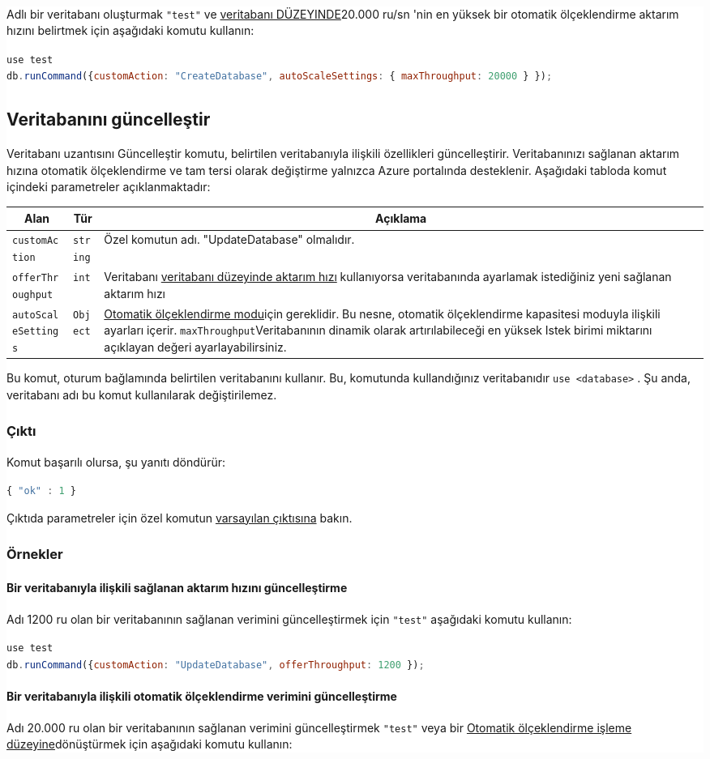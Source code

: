 Adlı bir veritabanı oluşturmak `"test"` ve [veritabanı DÜZEYINDE](set-throughput.md#set-throughput-on-a-database)20.000 ru/sn 'nin en yüksek bir otomatik ölçeklendirme aktarım hızını belirtmek için aşağıdaki komutu kullanın:

```javascript
use test
db.runCommand({customAction: "CreateDatabase", autoScaleSettings: { maxThroughput: 20000 } });
```

## <a name="update-database"></a><a id="update-database"></a> Veritabanını güncelleştir

Veritabanı uzantısını Güncelleştir komutu, belirtilen veritabanıyla ilişkili özellikleri güncelleştirir. Veritabanınızı sağlanan aktarım hızına otomatik ölçeklendirme ve tam tersi olarak değiştirme yalnızca Azure portalında desteklenir. Aşağıdaki tabloda komut içindeki parametreler açıklanmaktadır:

|**Alan**|**Tür** |**Açıklama** |
|---------|---------|---------|
| `customAction`    |    `string`     |   Özel komutun adı. "UpdateDatabase" olmalıdır.      |
|  `offerThroughput`   |  `int`       |     Veritabanı [veritabanı düzeyinde aktarım hızı](set-throughput.md#set-throughput-on-a-database) kullanıyorsa veritabanında ayarlamak istediğiniz yeni sağlanan aktarım hızı  |
| `autoScaleSettings` | `Object` | [Otomatik ölçeklendirme modu](provision-throughput-autoscale.md)için gereklidir. Bu nesne, otomatik ölçeklendirme kapasitesi moduyla ilişkili ayarları içerir. `maxThroughput`Veritabanının dinamik olarak artırılabileceği en yüksek Istek birimi miktarını açıklayan değeri ayarlayabilirsiniz. |

Bu komut, oturum bağlamında belirtilen veritabanını kullanır. Bu, komutunda kullandığınız veritabanıdır `use <database>` . Şu anda, veritabanı adı bu komut kullanılarak değiştirilemez.

### <a name="output"></a>Çıktı

Komut başarılı olursa, şu yanıtı döndürür:

```javascript
{ "ok" : 1 }
```

Çıktıda parametreler için özel komutun [varsayılan çıktısına](#default-output) bakın.

### <a name="examples"></a>Örnekler

#### <a name="update-the-provisioned-throughput-associated-with-a-database"></a>Bir veritabanıyla ilişkili sağlanan aktarım hızını güncelleştirme

Adı 1200 ru olan bir veritabanının sağlanan verimini güncelleştirmek için `"test"` aşağıdaki komutu kullanın:

```javascript
use test
db.runCommand({customAction: "UpdateDatabase", offerThroughput: 1200 });
```

#### <a name="update-the-autoscale-throughput-associated-with-a-database"></a>Bir veritabanıyla ilişkili otomatik ölçeklendirme verimini güncelleştirme

Adı 20.000 ru olan bir veritabanının sağlanan verimini güncelleştirmek `"test"` veya bir [Otomatik ölçeklendirme işleme düzeyine](provision-throughput-autoscale.md)dönüştürmek için aşağıdaki komutu kullanın:
